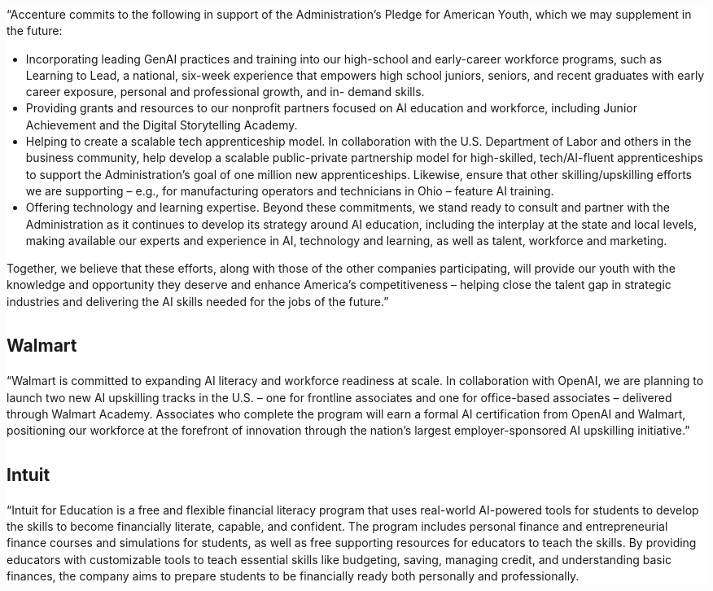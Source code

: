“Accenture commits to the following in support of the Administration’s
Pledge for American Youth, which we may supplement in the future:

-   Incorporating leading GenAI practices and training into our
    high-school and early-career workforce programs, such as Learning to
    Lead, a national, six-week experience that empowers high school
    juniors, seniors, and recent graduates with early career exposure,
    personal and professional growth, and in- demand skills.
-   Providing grants and resources to our nonprofit partners focused on
    AI education and workforce, including Junior Achievement and the
    Digital Storytelling Academy.
-   Helping to create a scalable tech apprenticeship model. In
    collaboration with the U.S. Department of Labor and others in the
    business community, help develop a scalable public-private
    partnership model for high-skilled, tech/AI-fluent apprenticeships
    to support the Administration’s goal of one million new
    apprenticeships. Likewise, ensure that other skilling/upskilling
    efforts we are supporting – e.g., for manufacturing operators and
    technicians in Ohio – feature AI training.
-   Offering technology and learning expertise. Beyond these
    commitments, we stand ready to consult and partner with the
    Administration as it continues to develop its strategy around AI
    education, including the interplay at the state and local levels,
    making available our experts and experience in AI, technology and
    learning, as well as talent, workforce and marketing.

Together, we believe that these efforts, along with those of the other
companies participating, will provide our youth with the knowledge and
opportunity they deserve and enhance America’s competitiveness – helping
close the talent gap in strategic industries and delivering the AI
skills needed for the jobs of the future.”

## Walmart

“Walmart is committed to expanding AI literacy and workforce readiness
at scale. In collaboration with OpenAI, we are planning to launch two
new AI upskilling tracks in the U.S. – one for frontline associates and
one for office-based associates – delivered through Walmart Academy.
Associates who complete the program will earn a formal AI certification
from OpenAI and Walmart, positioning our workforce at the forefront of
innovation through the nation’s largest employer-sponsored AI upskilling
initiative.”

## Intuit

“Intuit for Education is a free and flexible financial literacy program
that uses real-world AI-powered tools for students to develop the skills
to become financially literate, capable, and confident. The program
includes personal finance and entrepreneurial finance courses and
simulations for students, as well as free supporting resources for
educators to teach the skills. By providing educators with customizable
tools to teach essential skills like budgeting, saving, managing credit,
and understanding basic finances, the company aims to prepare students
to be financially ready both personally and professionally.
